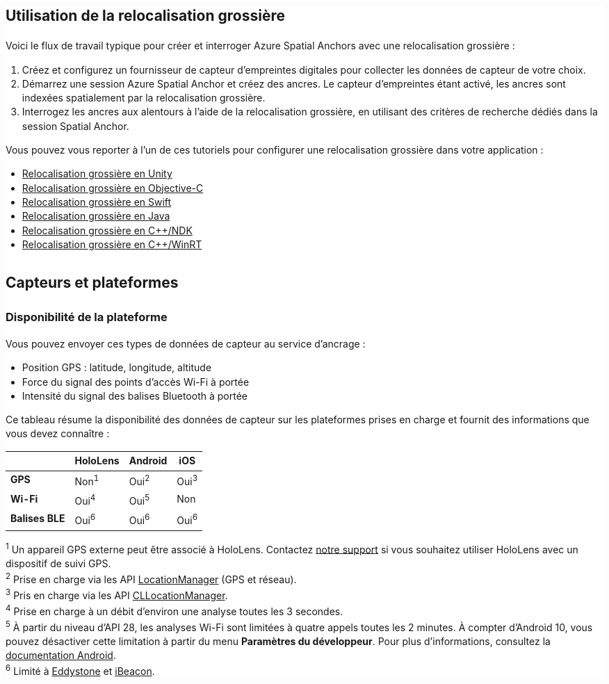 ## <a name="using-coarse-relocalization"></a>Utilisation de la relocalisation grossière

Voici le flux de travail typique pour créer et interroger Azure Spatial Anchors avec une relocalisation grossière :
1.  Créez et configurez un fournisseur de capteur d’empreintes digitales pour collecter les données de capteur de votre choix.
2.  Démarrez une session Azure Spatial Anchor et créez des ancres. Le capteur d’empreintes étant activé, les ancres sont indexées spatialement par la relocalisation grossière.
3.  Interrogez les ancres aux alentours à l’aide de la relocalisation grossière, en utilisant des critères de recherche dédiés dans la session Spatial Anchor.

Vous pouvez vous reporter à l’un de ces tutoriels pour configurer une relocalisation grossière dans votre application :
* [Relocalisation grossière en Unity](../how-tos/set-up-coarse-reloc-unity.md)
* [Relocalisation grossière en Objective-C](../how-tos/set-up-coarse-reloc-objc.md)
* [Relocalisation grossière en Swift](../how-tos/set-up-coarse-reloc-swift.md)
* [Relocalisation grossière en Java](../how-tos/set-up-coarse-reloc-java.md)
* [Relocalisation grossière en C++/NDK](../how-tos/set-up-coarse-reloc-cpp-ndk.md)
* [Relocalisation grossière en C++/WinRT](../how-tos/set-up-coarse-reloc-cpp-winrt.md)

## <a name="sensors-and-platforms"></a>Capteurs et plateformes

### <a name="platform-availability"></a>Disponibilité de la plateforme

Vous pouvez envoyer ces types de données de capteur au service d’ancrage :

* Position GPS : latitude, longitude, altitude
* Force du signal des points d’accès Wi-Fi à portée
* Intensité du signal des balises Bluetooth à portée

Ce tableau résume la disponibilité des données de capteur sur les plateformes prises en charge et fournit des informations que vous devez connaître :

|                 | HoloLens | Android | iOS |
|-----------------|----------|---------|-----|
| **GPS**         | Non<sup>1</sup>  | Oui<sup>2</sup> | Oui<sup>3</sup> |
| **Wi-Fi**        | Oui<sup>4</sup> | Oui<sup>5</sup> | Non  |
| **Balises BLE** | Oui<sup>6</sup> | Oui<sup>6</sup> | Oui<sup>6</sup>|


<sup>1</sup> Un appareil GPS externe peut être associé à HoloLens. Contactez [notre support](../spatial-anchor-support.md) si vous souhaitez utiliser HoloLens avec un dispositif de suivi GPS.<br/>
<sup>2</sup> Prise en charge via les API [LocationManager][3] (GPS et réseau).<br/>
<sup>3</sup> Pris en charge via les API [CLLocationManager][4].<br/>
<sup>4</sup> Prise en charge à un débit d’environ une analyse toutes les 3 secondes. <br/>
<sup>5</sup> À partir du niveau d’API 28, les analyses Wi-Fi sont limitées à quatre appels toutes les 2 minutes. À compter d’Android 10, vous pouvez désactiver cette limitation à partir du menu **Paramètres du développeur**. Pour plus d’informations, consultez la [documentation Android][5].<br/>
<sup>6</sup> Limité à [Eddystone][1] et [iBeacon][2].


[1]: https://developer.estimote.com/eddystone/
[2]: https://developer.apple.com/ibeacon/
[3]: https://developer.android.com/reference/android/location/LocationManager
[4]: https://developer.apple.com/documentation/corelocation/cllocationmanager?language=objc
[5]: https://developer.android.com/guide/topics/connectivity/wifi-scan
[6]: https://www.cambridge.org/core/journals/journal-of-navigation/article/positional-accuracy-of-assisted-gps-data-from-highsensitivity-gpsenabled-mobile-phones/E1EE20CD1A301C537BEE8EC66766B0A9